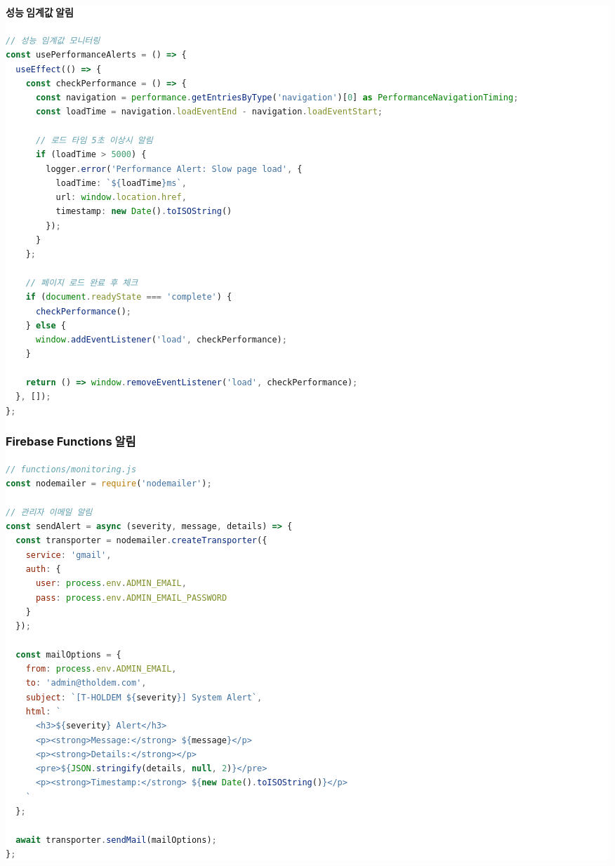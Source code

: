 #### 성능 임계값 알림
```typescript
// 성능 임계값 모니터링
const usePerformanceAlerts = () => {
  useEffect(() => {
    const checkPerformance = () => {
      const navigation = performance.getEntriesByType('navigation')[0] as PerformanceNavigationTiming;
      const loadTime = navigation.loadEventEnd - navigation.loadEventStart;
      
      // 로드 타임 5초 이상시 알림
      if (loadTime > 5000) {
        logger.error('Performance Alert: Slow page load', {
          loadTime: `${loadTime}ms`,
          url: window.location.href,
          timestamp: new Date().toISOString()
        });
      }
    };
    
    // 페이지 로드 완료 후 체크
    if (document.readyState === 'complete') {
      checkPerformance();
    } else {
      window.addEventListener('load', checkPerformance);
    }
    
    return () => window.removeEventListener('load', checkPerformance);
  }, []);
};
```

### Firebase Functions 알림
```javascript
// functions/monitoring.js
const nodemailer = require('nodemailer');

// 관리자 이메일 알림
const sendAlert = async (severity, message, details) => {
  const transporter = nodemailer.createTransporter({
    service: 'gmail',
    auth: {
      user: process.env.ADMIN_EMAIL,
      pass: process.env.ADMIN_EMAIL_PASSWORD
    }
  });
  
  const mailOptions = {
    from: process.env.ADMIN_EMAIL,
    to: 'admin@tholdem.com',
    subject: `[T-HOLDEM ${severity}] System Alert`,
    html: `
      <h3>${severity} Alert</h3>
      <p><strong>Message:</strong> ${message}</p>
      <p><strong>Details:</strong></p>
      <pre>${JSON.stringify(details, null, 2)}</pre>
      <p><strong>Timestamp:</strong> ${new Date().toISOString()}</p>
    `
  };
  
  await transporter.sendMail(mailOptions);
};

```